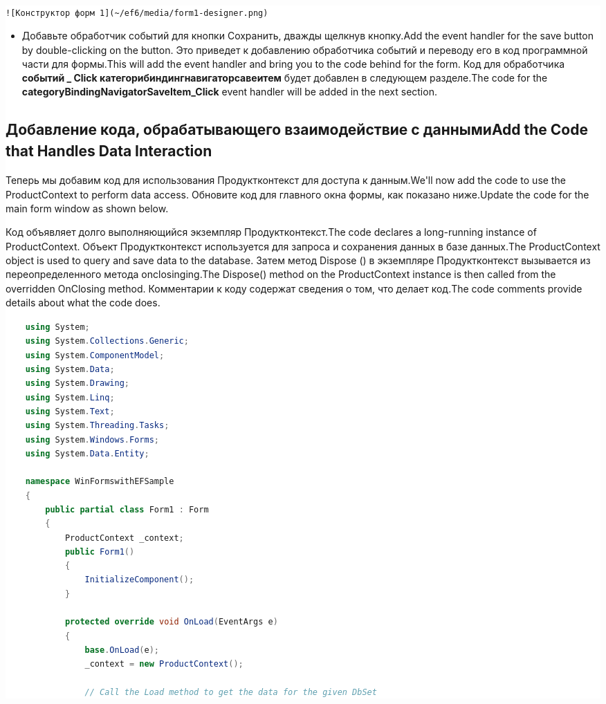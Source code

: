     ![Конструктор форм 1](~/ef6/media/form1-designer.png)

-   <span data-ttu-id="4df4f-261">Добавьте обработчик событий для кнопки Сохранить, дважды щелкнув кнопку.</span><span class="sxs-lookup"><span data-stu-id="4df4f-261">Add the event handler for the save button by double-clicking on the button.</span></span> <span data-ttu-id="4df4f-262">Это приведет к добавлению обработчика событий и переводу его в код программной части для формы.</span><span class="sxs-lookup"><span data-stu-id="4df4f-262">This will add the event handler and bring you to the code behind for the form.</span></span> <span data-ttu-id="4df4f-263">Код для обработчика **событий \_ Click категорибиндингнавигаторсавеитем** будет добавлен в следующем разделе.</span><span class="sxs-lookup"><span data-stu-id="4df4f-263">The code for the **categoryBindingNavigatorSaveItem\_Click** event handler will be added in the next section.</span></span>

## <a name="add-the-code-that-handles-data-interaction"></a><span data-ttu-id="4df4f-264">Добавление кода, обрабатывающего взаимодействие с данными</span><span class="sxs-lookup"><span data-stu-id="4df4f-264">Add the Code that Handles Data Interaction</span></span>

<span data-ttu-id="4df4f-265">Теперь мы добавим код для использования Продуктконтекст для доступа к данным.</span><span class="sxs-lookup"><span data-stu-id="4df4f-265">We'll now add the code to use the ProductContext to perform data access.</span></span> <span data-ttu-id="4df4f-266">Обновите код для главного окна формы, как показано ниже.</span><span class="sxs-lookup"><span data-stu-id="4df4f-266">Update the code for the main form window as shown below.</span></span>

<span data-ttu-id="4df4f-267">Код объявляет долго выполняющийся экземпляр Продуктконтекст.</span><span class="sxs-lookup"><span data-stu-id="4df4f-267">The code declares a long-running instance of ProductContext.</span></span> <span data-ttu-id="4df4f-268">Объект Продуктконтекст используется для запроса и сохранения данных в базе данных.</span><span class="sxs-lookup"><span data-stu-id="4df4f-268">The ProductContext object is used to query and save data to the database.</span></span> <span data-ttu-id="4df4f-269">Затем метод Dispose () в экземпляре Продуктконтекст вызывается из переопределенного метода onclosinging.</span><span class="sxs-lookup"><span data-stu-id="4df4f-269">The Dispose() method on the ProductContext instance is then called from the overridden OnClosing method.</span></span> <span data-ttu-id="4df4f-270">Комментарии к коду содержат сведения о том, что делает код.</span><span class="sxs-lookup"><span data-stu-id="4df4f-270">The code comments provide details about what the code does.</span></span>

``` csharp
    using System;
    using System.Collections.Generic;
    using System.ComponentModel;
    using System.Data;
    using System.Drawing;
    using System.Linq;
    using System.Text;
    using System.Threading.Tasks;
    using System.Windows.Forms;
    using System.Data.Entity;

    namespace WinFormswithEFSample
    {
        public partial class Form1 : Form
        {
            ProductContext _context;
            public Form1()
            {
                InitializeComponent();
            }

            protected override void OnLoad(EventArgs e)
            {
                base.OnLoad(e);
                _context = new ProductContext();

                // Call the Load method to get the data for the given DbSet
```